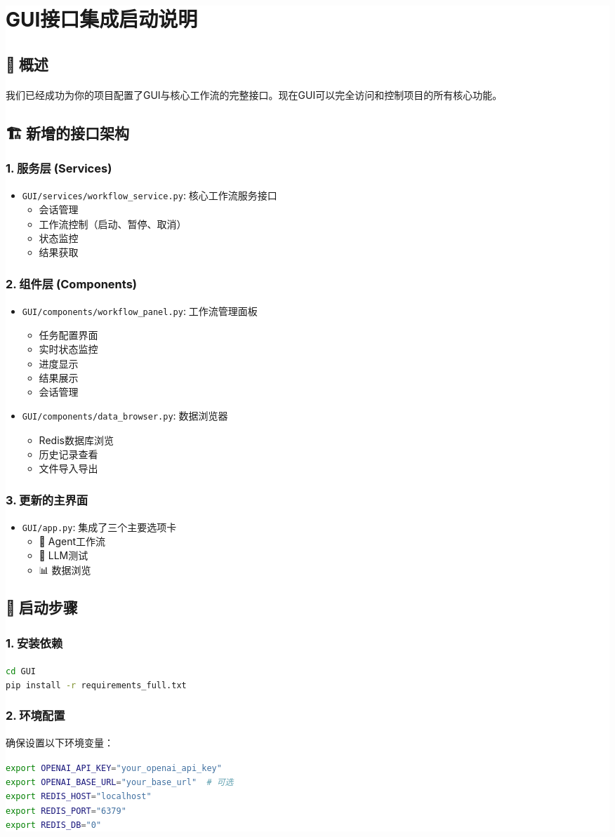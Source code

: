 # GUI接口集成启动说明

## 🎯 概述

我们已经成功为你的项目配置了GUI与核心工作流的完整接口。现在GUI可以完全访问和控制项目的所有核心功能。

## 🏗️ 新增的接口架构

### 1. 服务层 (Services)
- `GUI/services/workflow_service.py`: 核心工作流服务接口
  - 会话管理
  - 工作流控制（启动、暂停、取消）
  - 状态监控
  - 结果获取

### 2. 组件层 (Components)
- `GUI/components/workflow_panel.py`: 工作流管理面板
  - 任务配置界面
  - 实时状态监控
  - 进度显示
  - 结果展示
  - 会话管理

- `GUI/components/data_browser.py`: 数据浏览器
  - Redis数据库浏览
  - 历史记录查看
  - 文件导入导出

### 3. 更新的主界面
- `GUI/app.py`: 集成了三个主要选项卡
  - 🔄 Agent工作流
  - 💬 LLM测试
  - 📊 数据浏览

## 🚀 启动步骤

### 1. 安装依赖
```bash
cd GUI
pip install -r requirements_full.txt
```

### 2. 环境配置
确保设置以下环境变量：
```bash
export OPENAI_API_KEY="your_openai_api_key"
export OPENAI_BASE_URL="your_base_url"  # 可选
export REDIS_HOST="localhost"
export REDIS_PORT="6379"
export REDIS_DB="0"
```
